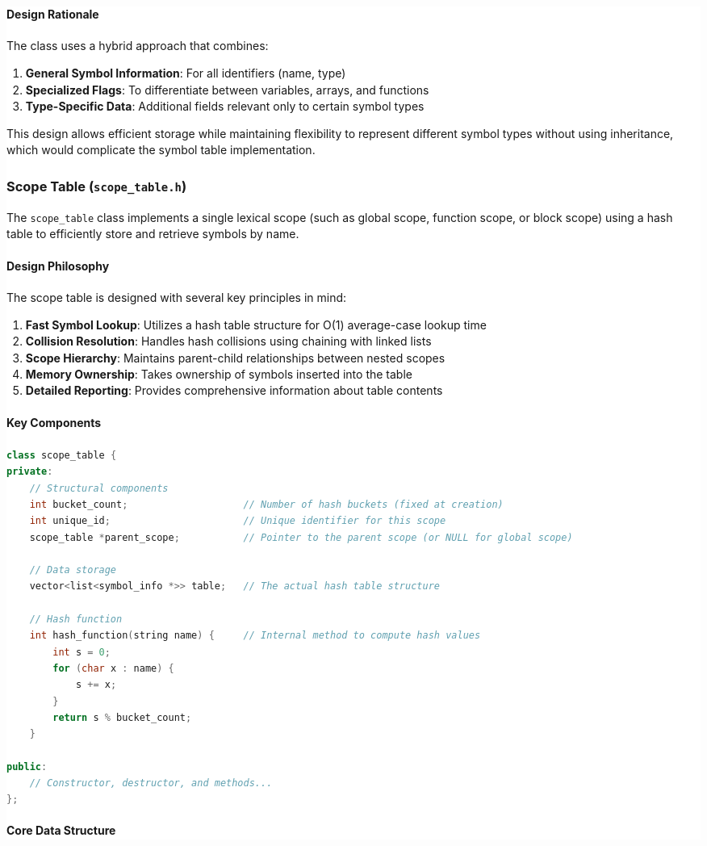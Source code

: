 #### Design Rationale

The class uses a hybrid approach that combines:

1. **General Symbol Information**: For all identifiers (name, type)
2. **Specialized Flags**: To differentiate between variables, arrays, and functions
3. **Type-Specific Data**: Additional fields relevant only to certain symbol types

This design allows efficient storage while maintaining flexibility to represent different symbol types without using inheritance, which would complicate the symbol table implementation.

### Scope Table (`scope_table.h`)

The `scope_table` class implements a single lexical scope (such as global scope, function scope, or block scope) using a hash table to efficiently store and retrieve symbols by name.

#### Design Philosophy

The scope table is designed with several key principles in mind:

1. **Fast Symbol Lookup**: Utilizes a hash table structure for O(1) average-case lookup time
2. **Collision Resolution**: Handles hash collisions using chaining with linked lists
3. **Scope Hierarchy**: Maintains parent-child relationships between nested scopes
4. **Memory Ownership**: Takes ownership of symbols inserted into the table 
5. **Detailed Reporting**: Provides comprehensive information about table contents

#### Key Components

```cpp
class scope_table {
private:
    // Structural components
    int bucket_count;                    // Number of hash buckets (fixed at creation)
    int unique_id;                       // Unique identifier for this scope
    scope_table *parent_scope;           // Pointer to the parent scope (or NULL for global scope)
    
    // Data storage
    vector<list<symbol_info *>> table;   // The actual hash table structure
    
    // Hash function
    int hash_function(string name) {     // Internal method to compute hash values
        int s = 0;
        for (char x : name) {
            s += x;
        }
        return s % bucket_count;
    }

public:
    // Constructor, destructor, and methods...
};
```

#### Core Data Structure
